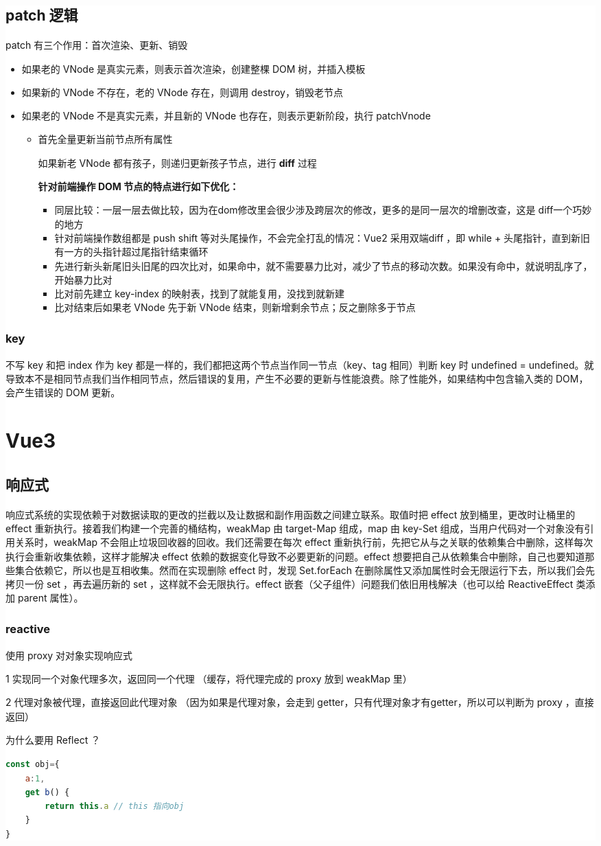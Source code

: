 
## patch 逻辑

patch 有三个作用：首次渲染、更新、销毁

- 如果老的 VNode 是真实元素，则表示首次渲染，创建整棵 DOM 树，并插入模板

- 如果新的 VNode 不存在，老的 VNode 存在，则调用 destroy，销毁老节点

- 如果老的 VNode 不是真实元素，并且新的 VNode 也存在，则表示更新阶段，执行 patchVnode

  - 首先全量更新当前节点所有属性

    如果新老 VNode 都有孩子，则递归更新孩子节点，进行 **diff** 过程

    **针对前端操作 DOM 节点的特点进行如下优化：**

    - 同层比较：一层一层去做比较，因为在dom修改里会很少涉及跨层次的修改，更多的是同一层次的增删改查，这是 diff一个巧妙的地方
    - 针对前端操作数组都是 push shift 等对头尾操作，不会完全打乱的情况：Vue2 采用双端diff ，即 while + 头尾指针，直到新旧有一方的头指针超过尾指针结束循环
    - 先进行新头新尾旧头旧尾的四次比对，如果命中，就不需要暴力比对，减少了节点的移动次数。如果没有命中，就说明乱序了，开始暴力比对
    - 比对前先建立 key-index 的映射表，找到了就能复用，没找到就新建
    - 比对结束后如果老 VNode 先于新 VNode 结束，则新增剩余节点；反之删除多于节点

### key

不写 key 和把 index 作为 key 都是一样的，我们都把这两个节点当作同一节点（key、tag 相同）判断 key 时 undefined = undefined。就导致本不是相同节点我们当作相同节点，然后错误的复用，产生不必要的更新与性能浪费。除了性能外，如果结构中包含输入类的 DOM，会产生错误的 DOM 更新。



# Vue3

## 响应式

响应式系统的实现依赖于对数据读取的更改的拦截以及让数据和副作用函数之间建立联系。取值时把 effect 放到桶里，更改时让桶里的 effect 重新执行。接着我们构建一个完善的桶结构，weakMap 由 target-Map 组成，map 由 key-Set 组成，当用户代码对一个对象没有引用关系时，weakMap 不会阻止垃圾回收器的回收。我们还需要在每次 effect 重新执行前，先把它从与之关联的依赖集合中删除，这样每次执行会重新收集依赖，这样才能解决 effect 依赖的数据变化导致不必要更新的问题。effect 想要把自己从依赖集合中删除，自己也要知道那些集合依赖它，所以也是互相收集。然而在实现删除 effect 时，发现 Set.forEach 在删除属性又添加属性时会无限运行下去，所以我们会先拷贝一份 set ，再去遍历新的 set ，这样就不会无限执行。effect 嵌套（父子组件）问题我们依旧用栈解决（也可以给 ReactiveEffect 类添加 parent 属性）。

### reactive

使用 proxy 对对象实现响应式

1 实现同一个对象代理多次，返回同一个代理 （缓存，将代理完成的 proxy 放到 weakMap 里）

2 代理对象被代理，直接返回此代理对象 （因为如果是代理对象，会走到 getter，只有代理对象才有getter，所以可以判断为 proxy ，直接返回）

为什么要用 Reflect ？

```js
const obj={
    a:1,
    get b() {
        return this.a // this 指向obj
    }
}
```
